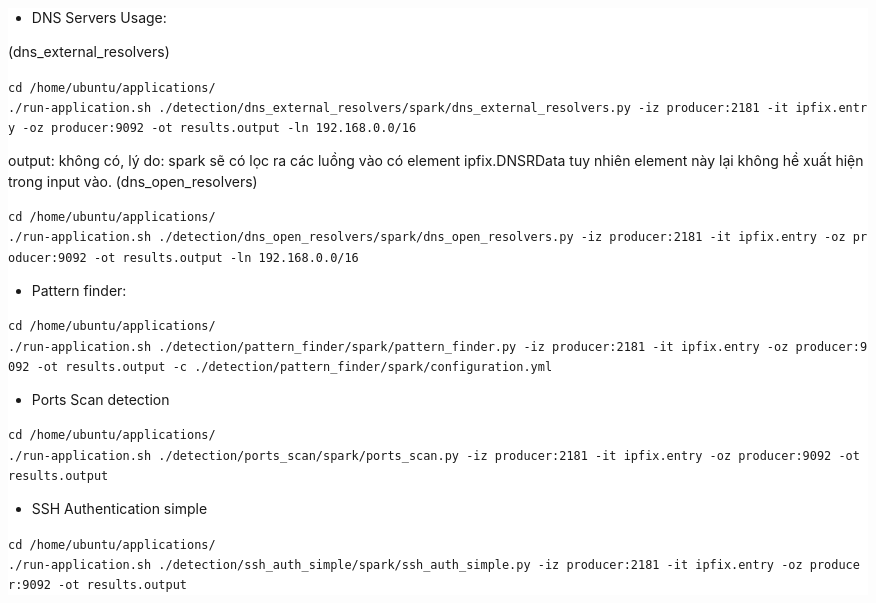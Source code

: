 * DNS Servers Usage: 

(dns_external_resolvers) 

```
cd /home/ubuntu/applications/
./run-application.sh ./detection/dns_external_resolvers/spark/dns_external_resolvers.py -iz producer:2181 -it ipfix.entry -oz producer:9092 -ot results.output -ln 192.168.0.0/16
```

output: không có, lý do: spark sẽ có lọc ra các luồng vào có element ipfix.DNSRData tuy nhiên element này lại không hề xuất hiện trong input vào.
(dns_open_resolvers)

```
cd /home/ubuntu/applications/
./run-application.sh ./detection/dns_open_resolvers/spark/dns_open_resolvers.py -iz producer:2181 -it ipfix.entry -oz producer:9092 -ot results.output -ln 192.168.0.0/16
```

* Pattern finder: 

```
cd /home/ubuntu/applications/
./run-application.sh ./detection/pattern_finder/spark/pattern_finder.py -iz producer:2181 -it ipfix.entry -oz producer:9092 -ot results.output -c ./detection/pattern_finder/spark/configuration.yml
```

* Ports Scan detection

```
cd /home/ubuntu/applications/
./run-application.sh ./detection/ports_scan/spark/ports_scan.py -iz producer:2181 -it ipfix.entry -oz producer:9092 -ot results.output
```

* SSH Authentication simple

```
cd /home/ubuntu/applications/
./run-application.sh ./detection/ssh_auth_simple/spark/ssh_auth_simple.py -iz producer:2181 -it ipfix.entry -oz producer:9092 -ot results.output
```





